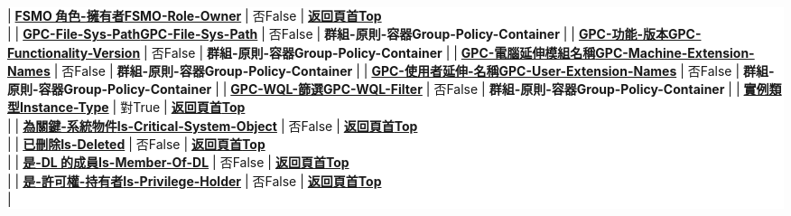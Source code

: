 | [<span data-ttu-id="6217a-499">**FSMO 角色-擁有者**</span><span class="sxs-lookup"><span data-stu-id="6217a-499">**FSMO-Role-Owner**</span></span>](a-fsmoroleowner.md)                                  | <span data-ttu-id="6217a-500">否</span><span class="sxs-lookup"><span data-stu-id="6217a-500">False</span></span>     | [<span data-ttu-id="6217a-501">**返回頁首**</span><span class="sxs-lookup"><span data-stu-id="6217a-501">**Top**</span></span>](c-top.md)<br/>                                             |
| [<span data-ttu-id="6217a-502">**GPC-File-Sys-Path**</span><span class="sxs-lookup"><span data-stu-id="6217a-502">**GPC-File-Sys-Path**</span></span>](a-gpcfilesyspath.md)                               | <span data-ttu-id="6217a-503">否</span><span class="sxs-lookup"><span data-stu-id="6217a-503">False</span></span>     | <span data-ttu-id="6217a-504">**群組-原則-容器**</span><span class="sxs-lookup"><span data-stu-id="6217a-504">**Group-Policy-Container**</span></span>                                                  |
| [<span data-ttu-id="6217a-505">**GPC-功能-版本**</span><span class="sxs-lookup"><span data-stu-id="6217a-505">**GPC-Functionality-Version**</span></span>](a-gpcfunctionalityversion.md)              | <span data-ttu-id="6217a-506">否</span><span class="sxs-lookup"><span data-stu-id="6217a-506">False</span></span>     | <span data-ttu-id="6217a-507">**群組-原則-容器**</span><span class="sxs-lookup"><span data-stu-id="6217a-507">**Group-Policy-Container**</span></span>                                                  |
| [<span data-ttu-id="6217a-508">**GPC-電腦延伸模組名稱**</span><span class="sxs-lookup"><span data-stu-id="6217a-508">**GPC-Machine-Extension-Names**</span></span>](a-gpcmachineextensionnames.md)           | <span data-ttu-id="6217a-509">否</span><span class="sxs-lookup"><span data-stu-id="6217a-509">False</span></span>     | <span data-ttu-id="6217a-510">**群組-原則-容器**</span><span class="sxs-lookup"><span data-stu-id="6217a-510">**Group-Policy-Container**</span></span>                                                  |
| [<span data-ttu-id="6217a-511">**GPC-使用者延伸-名稱**</span><span class="sxs-lookup"><span data-stu-id="6217a-511">**GPC-User-Extension-Names**</span></span>](a-gpcuserextensionnames.md)                 | <span data-ttu-id="6217a-512">否</span><span class="sxs-lookup"><span data-stu-id="6217a-512">False</span></span>     | <span data-ttu-id="6217a-513">**群組-原則-容器**</span><span class="sxs-lookup"><span data-stu-id="6217a-513">**Group-Policy-Container**</span></span>                                                  |
| [<span data-ttu-id="6217a-514">**GPC-WQL-篩選**</span><span class="sxs-lookup"><span data-stu-id="6217a-514">**GPC-WQL-Filter**</span></span>](a-gpcwqlfilter.md)                                    | <span data-ttu-id="6217a-515">否</span><span class="sxs-lookup"><span data-stu-id="6217a-515">False</span></span>     | <span data-ttu-id="6217a-516">**群組-原則-容器**</span><span class="sxs-lookup"><span data-stu-id="6217a-516">**Group-Policy-Container**</span></span>                                                  |
| [<span data-ttu-id="6217a-517">**實例類型**</span><span class="sxs-lookup"><span data-stu-id="6217a-517">**Instance-Type**</span></span>](a-instancetype.md)                                     | <span data-ttu-id="6217a-518">對</span><span class="sxs-lookup"><span data-stu-id="6217a-518">True</span></span>      | [<span data-ttu-id="6217a-519">**返回頁首**</span><span class="sxs-lookup"><span data-stu-id="6217a-519">**Top**</span></span>](c-top.md)<br/>                                             |
| [<span data-ttu-id="6217a-520">**為關鍵-系統物件**</span><span class="sxs-lookup"><span data-stu-id="6217a-520">**Is-Critical-System-Object**</span></span>](a-iscriticalsystemobject.md)               | <span data-ttu-id="6217a-521">否</span><span class="sxs-lookup"><span data-stu-id="6217a-521">False</span></span>     | [<span data-ttu-id="6217a-522">**返回頁首**</span><span class="sxs-lookup"><span data-stu-id="6217a-522">**Top**</span></span>](c-top.md)<br/>                                             |
| [<span data-ttu-id="6217a-523">**已刪除**</span><span class="sxs-lookup"><span data-stu-id="6217a-523">**Is-Deleted**</span></span>](a-isdeleted.md)                                           | <span data-ttu-id="6217a-524">否</span><span class="sxs-lookup"><span data-stu-id="6217a-524">False</span></span>     | [<span data-ttu-id="6217a-525">**返回頁首**</span><span class="sxs-lookup"><span data-stu-id="6217a-525">**Top**</span></span>](c-top.md)<br/>                                             |
| [<span data-ttu-id="6217a-526">**是-DL 的成員**</span><span class="sxs-lookup"><span data-stu-id="6217a-526">**Is-Member-Of-DL**</span></span>](a-memberof.md)                                       | <span data-ttu-id="6217a-527">否</span><span class="sxs-lookup"><span data-stu-id="6217a-527">False</span></span>     | [<span data-ttu-id="6217a-528">**返回頁首**</span><span class="sxs-lookup"><span data-stu-id="6217a-528">**Top**</span></span>](c-top.md)<br/>                                             |
| [<span data-ttu-id="6217a-529">**是-許可權-持有者**</span><span class="sxs-lookup"><span data-stu-id="6217a-529">**Is-Privilege-Holder**</span></span>](a-isprivilegeholder.md)                          | <span data-ttu-id="6217a-530">否</span><span class="sxs-lookup"><span data-stu-id="6217a-530">False</span></span>     | [<span data-ttu-id="6217a-531">**返回頁首**</span><span class="sxs-lookup"><span data-stu-id="6217a-531">**Top**</span></span>](c-top.md)<br/>                                             |